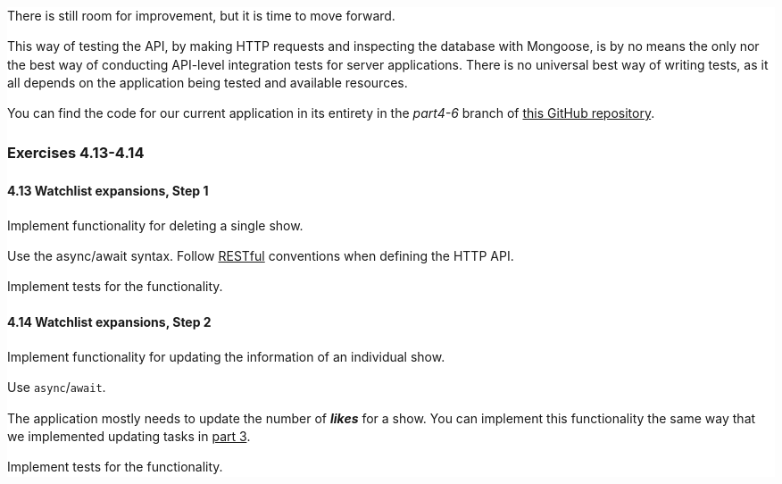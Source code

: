 There is still room for improvement, but it is time to move forward.

This way of testing the API, by making HTTP requests and inspecting the database with Mongoose,
is by no means the only nor the best way of conducting API-level integration tests for server applications.
There is no universal best way of writing tests, as it all depends on the application being tested and available resources.

You can find the code for our current application in its entirety in the *part4-6* branch of
[this GitHub repository](https://github.com/comp227/part3-tasks-backend/tree/part4-6).

</div>

<div class="tasks">

### Exercises 4.13-4.14

#### 4.13 Watchlist expansions, Step 1

Implement functionality for deleting a single show.

Use the async/await syntax.
Follow [RESTful](/part3/node_js_and_express#rest) conventions when defining the HTTP API.

Implement tests for the functionality.

#### 4.14 Watchlist expansions, Step 2

Implement functionality for updating the information of an individual show.

Use `async`/`await`.

The application mostly needs to update the number of ***likes*** for a show.
You can implement this functionality the same way that we implemented updating tasks in [part 3](/part3/saving_data_to_mongo_db#other-operations).

Implement tests for the functionality.

</div>

